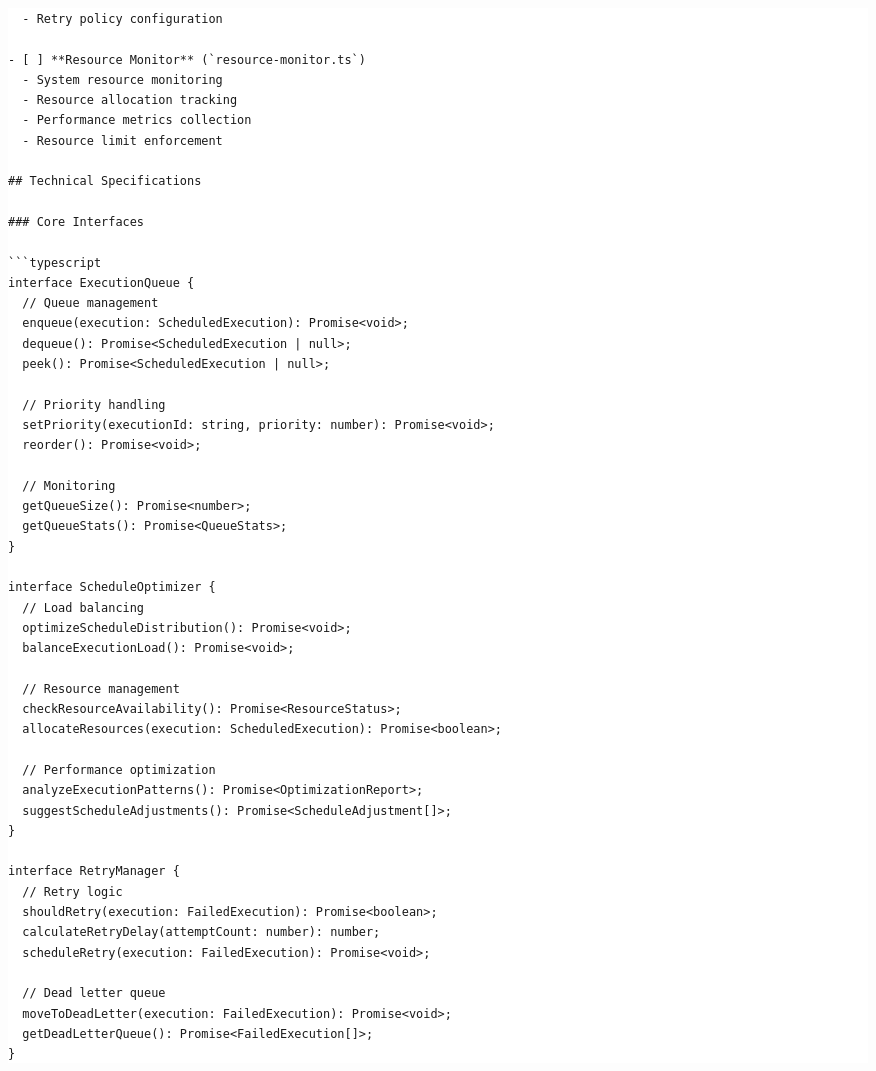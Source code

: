 ````
  - Retry policy configuration

- [ ] **Resource Monitor** (`resource-monitor.ts`)
  - System resource monitoring
  - Resource allocation tracking
  - Performance metrics collection
  - Resource limit enforcement

## Technical Specifications

### Core Interfaces

```typescript
interface ExecutionQueue {
  // Queue management
  enqueue(execution: ScheduledExecution): Promise<void>;
  dequeue(): Promise<ScheduledExecution | null>;
  peek(): Promise<ScheduledExecution | null>;

  // Priority handling
  setPriority(executionId: string, priority: number): Promise<void>;
  reorder(): Promise<void>;

  // Monitoring
  getQueueSize(): Promise<number>;
  getQueueStats(): Promise<QueueStats>;
}

interface ScheduleOptimizer {
  // Load balancing
  optimizeScheduleDistribution(): Promise<void>;
  balanceExecutionLoad(): Promise<void>;

  // Resource management
  checkResourceAvailability(): Promise<ResourceStatus>;
  allocateResources(execution: ScheduledExecution): Promise<boolean>;

  // Performance optimization
  analyzeExecutionPatterns(): Promise<OptimizationReport>;
  suggestScheduleAdjustments(): Promise<ScheduleAdjustment[]>;
}

interface RetryManager {
  // Retry logic
  shouldRetry(execution: FailedExecution): Promise<boolean>;
  calculateRetryDelay(attemptCount: number): number;
  scheduleRetry(execution: FailedExecution): Promise<void>;

  // Dead letter queue
  moveToDeadLetter(execution: FailedExecution): Promise<void>;
  getDeadLetterQueue(): Promise<FailedExecution[]>;
}
````
